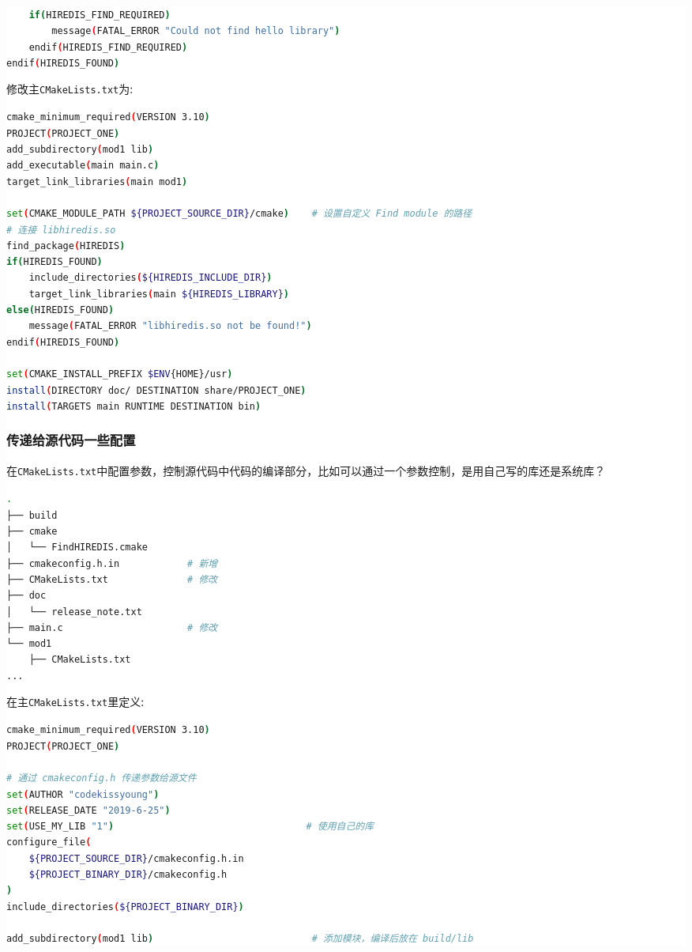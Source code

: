 ```bash
    if(HIREDIS_FIND_REQUIRED)
        message(FATAL_ERROR "Could not find hello library")
    endif(HIREDIS_FIND_REQUIRED)
endif(HIREDIS_FOUND)
```

修改主`CMakeLists.txt`为:

```bash
cmake_minimum_required(VERSION 3.10)
PROJECT(PROJECT_ONE)
add_subdirectory(mod1 lib)
add_executable(main main.c)
target_link_libraries(main mod1)

set(CMAKE_MODULE_PATH ${PROJECT_SOURCE_DIR}/cmake)    # 设置自定义 Find module 的路径
# 连接 libhiredis.so
find_package(HIREDIS)
if(HIREDIS_FOUND)
    include_directories(${HIREDIS_INCLUDE_DIR})
    target_link_libraries(main ${HIREDIS_LIBRARY})
else(HIREDIS_FOUND)
    message(FATAL_ERROR "libhiredis.so not be found!")
endif(HIREDIS_FOUND)

set(CMAKE_INSTALL_PREFIX $ENV{HOME}/usr)
install(DIRECTORY doc/ DESTINATION share/PROJECT_ONE)
install(TARGETS main RUNTIME DESTINATION bin)
```

### 传递给源代码一些配置

在`CMakeLists.txt`中配置参数，控制源代码中代码的编译部分，比如可以通过一个参数控制，是用自己写的库还是系统库？

```bash
.
├── build
├── cmake
│   └── FindHIREDIS.cmake
├── cmakeconfig.h.in            # 新增
├── CMakeLists.txt              # 修改
├── doc
│   └── release_note.txt
├── main.c                      # 修改
└── mod1
    ├── CMakeLists.txt
...
```

在主`CMakeLists.txt`里定义:

```bash
cmake_minimum_required(VERSION 3.10)
PROJECT(PROJECT_ONE)

# 通过 cmakeconfig.h 传递参数给源文件
set(AUTHOR "codekissyoung")
set(RELEASE_DATE "2019-6-25")
set(USE_MY_LIB "1")                                  # 使用自己的库
configure_file(
    ${PROJECT_SOURCE_DIR}/cmakeconfig.h.in
    ${PROJECT_BINARY_DIR}/cmakeconfig.h
)
include_directories(${PROJECT_BINARY_DIR})

add_subdirectory(mod1 lib)                            # 添加模块，编译后放在 build/lib
```